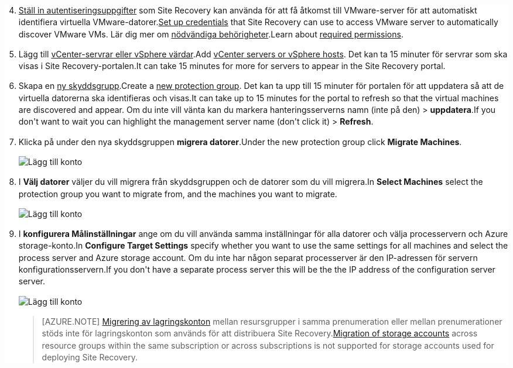 4. <span data-ttu-id="8fcf9-139">[Ställ in autentiseringsuppgifter](site-recovery-vmware-to-azure-classic.md) som Site Recovery kan använda för att få åtkomst till VMware-server för att automatiskt identifiera virtuella VMware-datorer.</span><span class="sxs-lookup"><span data-stu-id="8fcf9-139">[Set up credentials](site-recovery-vmware-to-azure-classic.md) that Site Recovery can use to access VMware server to automatically discover VMware VMs.</span></span> <span data-ttu-id="8fcf9-140">Lär dig mer om [nödvändiga behörigheter](site-recovery-vmware-to-azure-classic.md).</span><span class="sxs-lookup"><span data-stu-id="8fcf9-140">Learn about [required permissions](site-recovery-vmware-to-azure-classic.md).</span></span>
5. <span data-ttu-id="8fcf9-141">Lägg till [vCenter-servrar eller vSphere värdar](site-recovery-vmware-to-azure-classic.md).</span><span class="sxs-lookup"><span data-stu-id="8fcf9-141">Add [vCenter servers or vSphere hosts](site-recovery-vmware-to-azure-classic.md).</span></span> <span data-ttu-id="8fcf9-142">Det kan ta 15 minuter för servrar som ska visas i Site Recovery-portalen.</span><span class="sxs-lookup"><span data-stu-id="8fcf9-142">It can take 15 minutes for more for servers to appear in the Site Recovery portal.</span></span>
6. <span data-ttu-id="8fcf9-143">Skapa en [ny skyddsgrupp](site-recovery-vmware-to-azure-classic.md).</span><span class="sxs-lookup"><span data-stu-id="8fcf9-143">Create a [new protection group](site-recovery-vmware-to-azure-classic.md).</span></span> <span data-ttu-id="8fcf9-144">Det kan ta upp till 15 minuter för portalen för att uppdatera så att de virtuella datorerna ska identifieras och visas.</span><span class="sxs-lookup"><span data-stu-id="8fcf9-144">It can take up to 15 minutes for the portal to refresh so that the virtual machines are discovered and appear.</span></span> <span data-ttu-id="8fcf9-145">Om du inte vill vänta kan du markera hanteringsserverns namn (inte på den) > **uppdatera**.</span><span class="sxs-lookup"><span data-stu-id="8fcf9-145">If you don't want to wait you can highlight the management server name (don't click it) > **Refresh**.</span></span>
7. <span data-ttu-id="8fcf9-146">Klicka på under den nya skyddsgruppen **migrera datorer**.</span><span class="sxs-lookup"><span data-stu-id="8fcf9-146">Under the new protection group click **Migrate Machines**.</span></span>

    ![Lägg till konto](./media/site-recovery-vmware-to-azure-classic-legacy/legacy-migration1.png)
8. <span data-ttu-id="8fcf9-148">I **Välj datorer** väljer du vill migrera från skyddsgruppen och de datorer som du vill migrera.</span><span class="sxs-lookup"><span data-stu-id="8fcf9-148">In **Select Machines** select the protection group you want to migrate from, and the machines you want to migrate.</span></span>

    ![Lägg till konto](./media/site-recovery-vmware-to-azure-classic-legacy/legacy-migration2.png)
9. <span data-ttu-id="8fcf9-150">I **konfigurera Målinställningar** ange om du vill använda samma inställningar för alla datorer och välja processervern och Azure storage-konto.</span><span class="sxs-lookup"><span data-stu-id="8fcf9-150">In **Configure Target Settings** specify whether you want to use the same settings for all machines and select the process server and Azure storage account.</span></span> <span data-ttu-id="8fcf9-151">Om du inte har någon separat processerver är den IP-adressen för servern konfigurationsservern.</span><span class="sxs-lookup"><span data-stu-id="8fcf9-151">If you don't have a separate process server this will be the the IP address of the configuration server server.</span></span>

    ![Lägg till konto](./media/site-recovery-vmware-to-azure-classic-legacy/legacy-migration3.png)

    > [AZURE.NOTE] <span data-ttu-id="8fcf9-153">[Migrering av lagringskonton](../resource-group-move-resources.md) mellan resursgrupper i samma prenumeration eller mellan prenumerationer stöds inte för lagringskonton som används för att distribuera Site Recovery.</span><span class="sxs-lookup"><span data-stu-id="8fcf9-153">[Migration of storage accounts](../resource-group-move-resources.md) across resource groups within the same subscription or across subscriptions is not supported for storage accounts used for deploying Site Recovery.</span></span>
